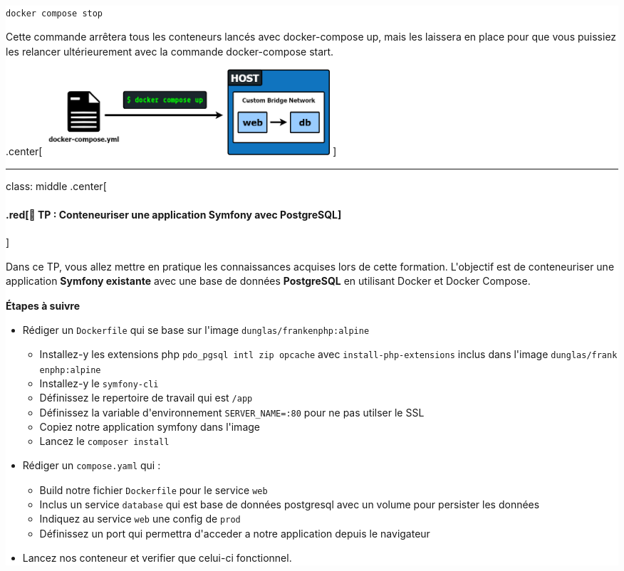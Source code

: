 ```sh
docker compose stop
```

Cette commande arrêtera tous les conteneurs lancés avec docker-compose up, mais les laissera en place pour que vous puissiez les relancer ultérieurement avec la commande docker-compose start.

.center[
<img src="img/docker-compose-up.png" alt="Lancer des conteneurs avec Docker Compose" width="400" />
]

---

class: middle
.center[

#### **.red[🚧 TP : Conteneuriser une application Symfony avec PostgreSQL]**

]

Dans ce TP, vous allez mettre en pratique les connaissances acquises lors de cette formation. L'objectif est de conteneuriser une application **Symfony existante** avec une base de données **PostgreSQL** en utilisant Docker et Docker Compose.

**Étapes à suivre**

- Rédiger un `Dockerfile` qui se base sur l'image `dunglas/frankenphp:alpine`

  - Installez-y les extensions php `pdo_pgsql intl zip opcache` avec `install-php-extensions` inclus dans l'image `dunglas/frankenphp:alpine`
  - Installez-y le `symfony-cli`
  - Définissez le repertoire de travail qui est `/app`
  - Définissez la variable d'environnement `SERVER_NAME=:80` pour ne pas utilser le SSL
  - Copiez notre application symfony dans l'image
  - Lancez le `composer install`

- Rédiger un `compose.yaml` qui :

  - Build notre fichier `Dockerfile` pour le service `web`
  - Inclus un service `database` qui est base de données postgresql avec un volume pour persister les données
  - Indiquez au service `web` une config de `prod`
  - Définissez un port qui permettra d'acceder a notre application depuis le navigateur

- Lancez nos conteneur et verifier que celui-ci fonctionnel.
